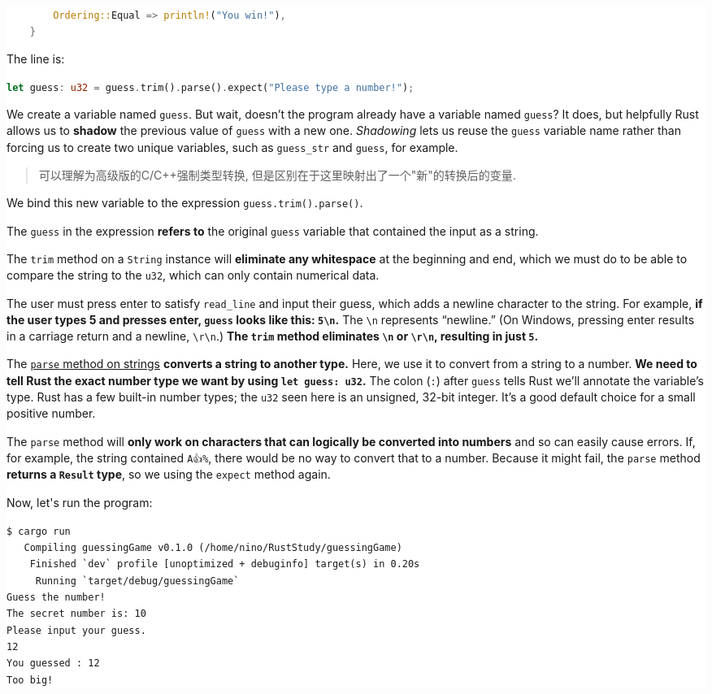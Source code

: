 ```rust
        Ordering::Equal => println!("You win!"),
    }
```

The line is:

```rust
let guess: u32 = guess.trim().parse().expect("Please type a number!");
```

We create a variable named `guess`. But wait, doesn’t the program already have a variable named `guess`? It does, but helpfully Rust allows us to **shadow** the previous value of `guess` with a new one. *Shadowing* lets us reuse the `guess` variable name rather than forcing us to create two unique variables, such as `guess_str` and `guess`, for example. 

> 可以理解为高级版的C/C++强制类型转换, 但是区别在于这里映射出了一个"新"的转换后的变量.

We bind this new variable to the expression `guess.trim().parse()`. 

The `guess` in the expression **refers to** the original `guess` variable that contained the input as a string. 

The `trim` method on a `String` instance will **eliminate any whitespace** at the beginning and end, which we must do to be able to compare the string to the `u32`, which can only contain numerical data. 

The user must press enter to satisfy `read_line` and input their guess, which adds a newline character to the string. For example, **if the user types 5 and presses enter, `guess` looks like this: `5\n`.** The `\n` represents “newline.” (On Windows, pressing enter results in a carriage return and a newline, `\r\n`.) **The `trim` method eliminates `\n` or `\r\n`, resulting in just `5`.**

The [`parse` method on strings](https://doc.rust-lang.org/std/primitive.str.html#method.parse) **converts a string to another type.** Here, we use it to convert from a string to a number. **We need to tell Rust the exact number type we want by using `let guess: u32`.** The colon (`:`) after `guess` tells Rust we’ll annotate the variable’s type. Rust has a few built-in number types; the `u32` seen here is an unsigned, 32-bit integer. It’s a good default choice for a small positive number.

The `parse` method will **only work on characters that can logically be converted into numbers** and so can easily cause errors. If, for example, the string contained `A👍%`, there would be no way to convert that to a number. Because it might fail, the `parse` method **returns a `Result` type**, so we using the `expect` method again.



Now, let's run the program:

``` shell
$ cargo run
   Compiling guessingGame v0.1.0 (/home/nino/RustStudy/guessingGame)
    Finished `dev` profile [unoptimized + debuginfo] target(s) in 0.20s
     Running `target/debug/guessingGame`
Guess the number!
The secret number is: 10
Please input your guess.
12
You guessed : 12
Too big!
```
